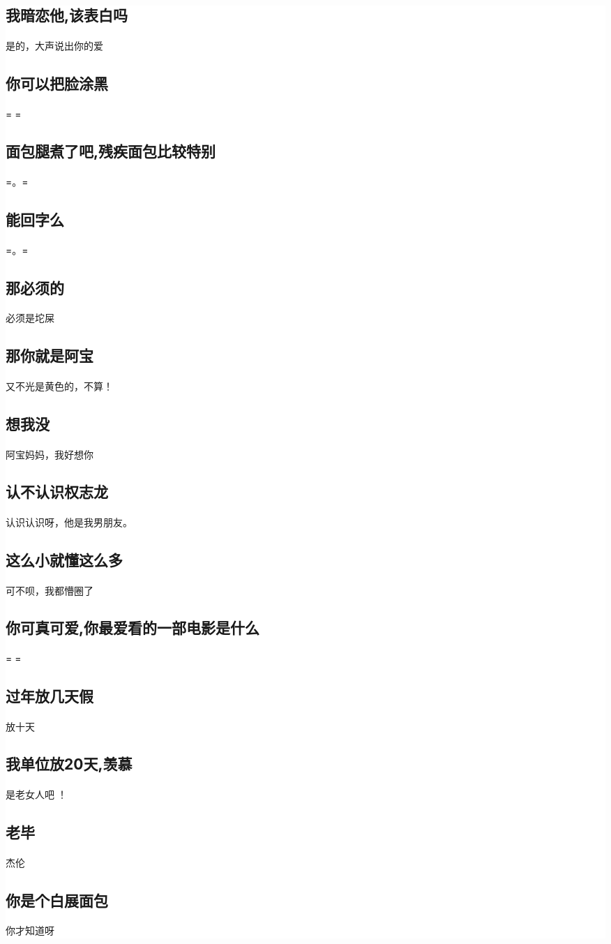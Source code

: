 ## 我暗恋他,该表白吗
是的，大声说出你的爱

## 你可以把脸涂黑
= =

## 面包腿煮了吧,残疾面包比较特别
=。=

## 能回字么
=。=

## 那必须的
必须是坨屎

## 那你就是阿宝
又不光是黄色的，不算！

## 想我没
阿宝妈妈，我好想你

## 认不认识权志龙
认识认识呀，他是我男朋友。

## 这么小就懂这么多
可不呗，我都懵圈了

## 你可真可爱,你最爱看的一部电影是什么
= =

## 过年放几天假
放十天

## 我单位放20天,羡慕
是老女人吧 ！

## 老毕
杰伦

## 你是个白展面包
你才知道呀
